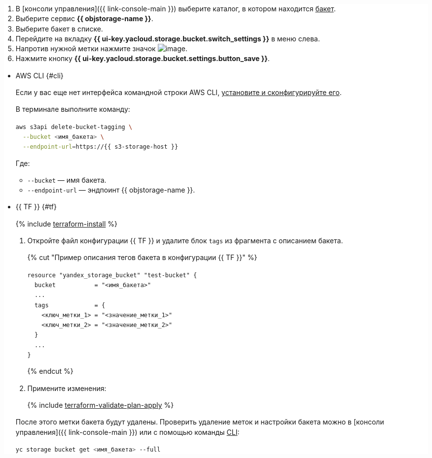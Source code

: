   1. В [консоли управления]({{ link-console-main }}) выберите каталог, в котором находится [бакет](../../concepts/bucket.md).
  1. Выберите сервис **{{ objstorage-name }}**.
  1. Выберите бакет в списке.
  1. Перейдите на вкладку **{{ ui-key.yacloud.storage.bucket.switch_settings }}** в меню слева.
  1. Напротив нужной метки нажмите значок ![image](../../../_assets/console-icons/xmark.svg).
  1. Нажмите кнопку **{{ ui-key.yacloud.storage.bucket.settings.button_save }}**.

- AWS CLI {#cli}

  Если у вас еще нет интерфейса командной строки AWS CLI, [установите и сконфигурируйте его](../../tools/aws-cli.md).

  В терминале выполните команду:

  ```bash
  aws s3api delete-bucket-tagging \
    --bucket <имя_бакета> \
    --endpoint-url=https://{{ s3-storage-host }}
  ```

  Где:
  * `--bucket` — имя бакета.
  * `--endpoint-url` — эндпоинт {{ objstorage-name }}.

- {{ TF }} {#tf}

  {% include [terraform-install](../../../_includes/terraform-install.md) %}

  1. Откройте файл конфигурации {{ TF }} и удалите блок `tags` из фрагмента с описанием бакета.

     {% cut "Пример описания тегов бакета в конфигурации {{ TF }}" %}

      ```hcl
      resource "yandex_storage_bucket" "test-bucket" {
        bucket           = "<имя_бакета>"
        ...
        tags             = {
          <ключ_метки_1> = "<значение_метки_1>"
          <ключ_метки_2> = "<значение_метки_2>"
        }
        ...
      }
      ```

     {% endcut %}

  1. Примените изменения:

      {% include [terraform-validate-plan-apply](../../../_tutorials/_tutorials_includes/terraform-validate-plan-apply.md) %}

  После этого метки бакета будут удалены. Проверить удаление меток и настройки бакета можно в [консоли управления]({{ link-console-main }}) или с помощью команды [CLI](../../../cli/quickstart.md):

  ```bash
  yc storage bucket get <имя_бакета> --full
  ```
